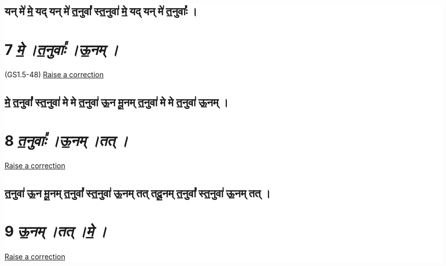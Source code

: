 ## यन् मे॑ मे॒ यद् यन् मे॑ त॒नुवा᳚ स्त॒नुवा॑ मे॒ यद् यन् मे॑ त॒नुवाः᳚ । ##


# 7  _मे॒ ।त॒नुवाः᳚ ।ऊ॒नम् ।_ #  



(GS1.5-48) [Raise a correction](https://github.com/hvram1/baraha2unicode/issues/new?title=Panchasat+-+TS+1.5.7.5+Vakhyam+-7&body=%E0%A4%AE%E0%A5%87%E0%A5%92+%E0%A5%A4%E0%A4%A4%E0%A5%92%E0%A4%A8%E0%A5%81%E0%A4%B5%E0%A4%BE%E0%A4%83%E1%B3%9A+%E0%A5%A4%E0%A4%8A%E0%A5%92%E0%A4%A8%E0%A4%AE%E0%A5%8D+%E0%A5%A4%0A%0A%0A%E0%A4%AE%E0%A5%87%E0%A5%92+%E0%A4%A4%E0%A5%92%E0%A4%A8%E0%A5%81%E0%A4%B5%E0%A4%BE%E1%B3%9A+%E0%A4%B8%E0%A5%8D%E0%A4%A4%E0%A5%92%E0%A4%A8%E0%A5%81%E0%A4%B5%E0%A4%BE%E0%A5%91+%E0%A4%AE%E0%A5%87+%E0%A4%AE%E0%A5%87+%E0%A4%A4%E0%A5%92%E0%A4%A8%E0%A5%81%E0%A4%B5%E0%A4%BE%E0%A5%91+%E0%A4%8A%E0%A5%92%E0%A4%A8+%E0%A4%AE%E0%A5%82%E0%A5%92%E0%A4%A8%E0%A4%AE%E0%A5%8D+%E0%A4%A4%E0%A5%92%E0%A4%A8%E0%A5%81%E0%A4%B5%E0%A4%BE%E0%A5%91+%E0%A4%AE%E0%A5%87+%E0%A4%AE%E0%A5%87+%E0%A4%A4%E0%A5%92%E0%A4%A8%E0%A5%81%E0%A4%B5%E0%A4%BE%E0%A5%91+%E0%A4%8A%E0%A5%92%E0%A4%A8%E0%A4%AE%E0%A5%8D+%E0%A5%A4&labels=%E0%A4%A4%E0%A5%88%E0%A4%A4%E0%A5%8D%E0%A4%B0%E0%A4%BF%E0%A4%AF+%E0%A4%B8%E0%A4%82%E0%A4%B8%E0%A4%BF%E0%A4%A4%E0%A4%BE+%E0%A4%98%E0%A4%A8+%E0%A4%AA%E0%A4%BE%E0%A4%A0)

## मे॒ त॒नुवा᳚ स्त॒नुवा॑ मे मे त॒नुवा॑ ऊ॒न मू॒नम् त॒नुवा॑ मे मे त॒नुवा॑ ऊ॒नम् । ##


# 8  _त॒नुवाः᳚ ।ऊ॒नम् ।तत् ।_ #  



 [Raise a correction](https://github.com/hvram1/baraha2unicode/issues/new?title=Panchasat+-+TS+1.5.7.5+Vakhyam+-8&body=%E0%A4%A4%E0%A5%92%E0%A4%A8%E0%A5%81%E0%A4%B5%E0%A4%BE%E0%A4%83%E1%B3%9A+%E0%A5%A4%E0%A4%8A%E0%A5%92%E0%A4%A8%E0%A4%AE%E0%A5%8D+%E0%A5%A4%E0%A4%A4%E0%A4%A4%E0%A5%8D+%E0%A5%A4%0A%0A%0A%E0%A4%A4%E0%A5%92%E0%A4%A8%E0%A5%81%E0%A4%B5%E0%A4%BE%E0%A5%91+%E0%A4%8A%E0%A5%92%E0%A4%A8+%E0%A4%AE%E0%A5%82%E0%A5%92%E0%A4%A8%E0%A4%AE%E0%A5%8D+%E0%A4%A4%E0%A5%92%E0%A4%A8%E0%A5%81%E0%A4%B5%E0%A4%BE%E1%B3%9A+%E0%A4%B8%E0%A5%8D%E0%A4%A4%E0%A5%92%E0%A4%A8%E0%A5%81%E0%A4%B5%E0%A4%BE%E0%A5%91+%E0%A4%8A%E0%A5%92%E0%A4%A8%E0%A4%AE%E0%A5%8D+%E0%A4%A4%E0%A4%A4%E0%A5%8D+%E0%A4%A4%E0%A4%A6%E0%A5%82%E0%A5%92%E0%A4%A8%E0%A4%AE%E0%A5%8D+%E0%A4%A4%E0%A5%92%E0%A4%A8%E0%A5%81%E0%A4%B5%E0%A4%BE%E1%B3%9A+%E0%A4%B8%E0%A5%8D%E0%A4%A4%E0%A5%92%E0%A4%A8%E0%A5%81%E0%A4%B5%E0%A4%BE%E0%A5%91+%E0%A4%8A%E0%A5%92%E0%A4%A8%E0%A4%AE%E0%A5%8D+%E0%A4%A4%E0%A4%A4%E0%A5%8D+%E0%A5%A4&labels=%E0%A4%A4%E0%A5%88%E0%A4%A4%E0%A5%8D%E0%A4%B0%E0%A4%BF%E0%A4%AF+%E0%A4%B8%E0%A4%82%E0%A4%B8%E0%A4%BF%E0%A4%A4%E0%A4%BE+%E0%A4%98%E0%A4%A8+%E0%A4%AA%E0%A4%BE%E0%A4%A0)

## त॒नुवा॑ ऊ॒न मू॒नम् त॒नुवा᳚ स्त॒नुवा॑ ऊ॒नम् तत् तदू॒नम् त॒नुवा᳚ स्त॒नुवा॑ ऊ॒नम् तत् । ##


# 9  _ऊ॒नम् ।तत् ।मे॒ ।_ #  



 [Raise a correction](https://github.com/hvram1/baraha2unicode/issues/new?title=Panchasat+-+TS+1.5.7.5+Vakhyam+-9&body=%E0%A4%8A%E0%A5%92%E0%A4%A8%E0%A4%AE%E0%A5%8D+%E0%A5%A4%E0%A4%A4%E0%A4%A4%E0%A5%8D+%E0%A5%A4%E0%A4%AE%E0%A5%87%E0%A5%92+%E0%A5%A4%0A%0A%0A%E0%A4%8A%E0%A5%92%E0%A4%A8%E0%A4%AE%E0%A5%8D+%E0%A4%A4%E0%A4%A4%E0%A5%8D+%E0%A4%A4%E0%A4%A6%E0%A5%82%E0%A5%92%E0%A4%A8+%E0%A4%AE%E0%A5%82%E0%A5%92%E0%A4%A8%E0%A4%AE%E0%A5%8D+%E0%A4%A4%E0%A4%A8%E0%A5%8D+%E0%A4%AE%E0%A5%87%E0%A5%91+%E0%A4%AE%E0%A5%87%E0%A5%92+%E0%A4%A4%E0%A4%A6%E0%A5%82%E0%A5%92%E0%A4%A8+%E0%A4%AE%E0%A5%82%E0%A5%92%E0%A4%A8%E0%A4%AE%E0%A5%8D+%E0%A4%A4%E0%A4%A8%E0%A5%8D+%E0%A4%AE%E0%A5%87%E1%B3%9A+%E0%A5%A4&labels=%E0%A4%A4%E0%A5%88%E0%A4%A4%E0%A5%8D%E0%A4%B0%E0%A4%BF%E0%A4%AF+%E0%A4%B8%E0%A4%82%E0%A4%B8%E0%A4%BF%E0%A4%A4%E0%A4%BE+%E0%A4%98%E0%A4%A8+%E0%A4%AA%E0%A4%BE%E0%A4%A0)
